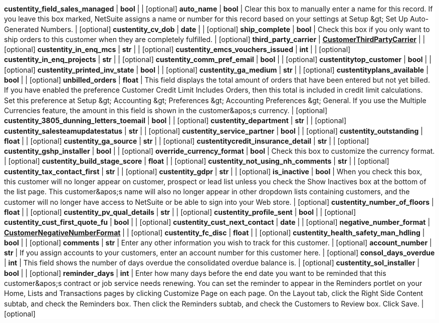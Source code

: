 **custentity_field_sales_managed** | **bool** |  | [optional] 
**auto_name** | **bool** | Clear this box to manually enter a name for this record. If you leave this box marked, NetSuite assigns a name or number for this record based on your settings at Setup &amp;gt; Set Up Auto-Generated Numbers. | [optional] 
**custentity_cv_dob** | **date** |  | [optional] 
**ship_complete** | **bool** | Check this box if you only want to ship orders to this customer when they are completely fulfilled. | [optional] 
**third_party_carrier** | [**CustomerThirdPartyCarrier**](CustomerThirdPartyCarrier.md) |  | [optional] 
**custentity_in_enq_mcs** | **str** |  | [optional] 
**custentity_emcs_vouchers_issued** | **int** |  | [optional] 
**custentity_in_enq_projects** | **str** |  | [optional] 
**custentity_comm_pref_email** | **bool** |  | [optional] 
**custentitytop_customer** | **bool** |  | [optional] 
**custentity_printed_inv_state** | **bool** |  | [optional] 
**custentity_ga_medium** | **str** |  | [optional] 
**custentityplans_available** | **bool** |  | [optional] 
**unbilled_orders** | **float** | This field displays the total amount of orders that have been entered but not yet billed. If you have enabled the preference Customer Credit Limit Includes Orders, then this total is included in credit limit calculations. Set this preference at Setup &amp;gt; Accounting &amp;gt; Preferences &amp;gt; Accounting Preferences &amp;gt; General. If you use the Multiple Currencies feature, the amount in this field is shown in the customer&amp;apos;s currency. | [optional] 
**custentity_3805_dunning_letters_toemail** | **bool** |  | [optional] 
**custentity_department** | **str** |  | [optional] 
**custentity_salesteamupdatestatus** | **str** |  | [optional] 
**custentity_service_partner** | **bool** |  | [optional] 
**custentity_outstanding** | **float** |  | [optional] 
**custentity_ga_source** | **str** |  | [optional] 
**custentitycredit_insurance_detail** | **str** |  | [optional] 
**custentity_gshp_installer** | **bool** |  | [optional] 
**override_currency_format** | **bool** | Check this box to customize the currency format. | [optional] 
**custentity_build_stage_score** | **float** |  | [optional] 
**custentity_not_using_nh_comments** | **str** |  | [optional] 
**custentity_tax_contact_first** | **str** |  | [optional] 
**custentity_gdpr** | **str** |  | [optional] 
**is_inactive** | **bool** | When you check this box, this customer will no longer appear on customer, prospect or lead list unless you check the Show Inactives box at the bottom of the list page. This customer&amp;apos;s name will also no longer appear in other dropdown lists containing customers, and the customer will no longer have access to NetSuite or be able to sign into your Web store. | [optional] 
**custentity_number_of_floors** | **float** |  | [optional] 
**custentity_pv_qual_details** | **str** |  | [optional] 
**custentity_profile_sent** | **bool** |  | [optional] 
**custentity_cust_first_quote_fu** | **bool** |  | [optional] 
**custentity_cust_next_contact** | **date** |  | [optional] 
**negative_number_format** | [**CustomerNegativeNumberFormat**](CustomerNegativeNumberFormat.md) |  | [optional] 
**custentity_fc_disc** | **float** |  | [optional] 
**custentity_health_safety_man_hdling** | **bool** |  | [optional] 
**comments** | **str** | Enter any other information you wish to track for this customer. | [optional] 
**account_number** | **str** | If you assign accounts to your customers, enter an account number for this customer here. | [optional] 
**consol_days_overdue** | **int** | This field shows the number of days overdue the consolidated overdue balance is. | [optional] 
**custentity_sol_installer** | **bool** |  | [optional] 
**reminder_days** | **int** | Enter how many days before the end date you want to be reminded that this customer&amp;apos;s contract or job service needs renewing. You can set the reminder to appear in the Reminders portlet on your Home, Lists and Transactions pages by clicking Customize Page on each page. On the Layout tab, click the Right Side Content subtab, and check the Reminders box. Then click the Reminders subtab, and check the Customers to Review box. Click Save. | [optional] 